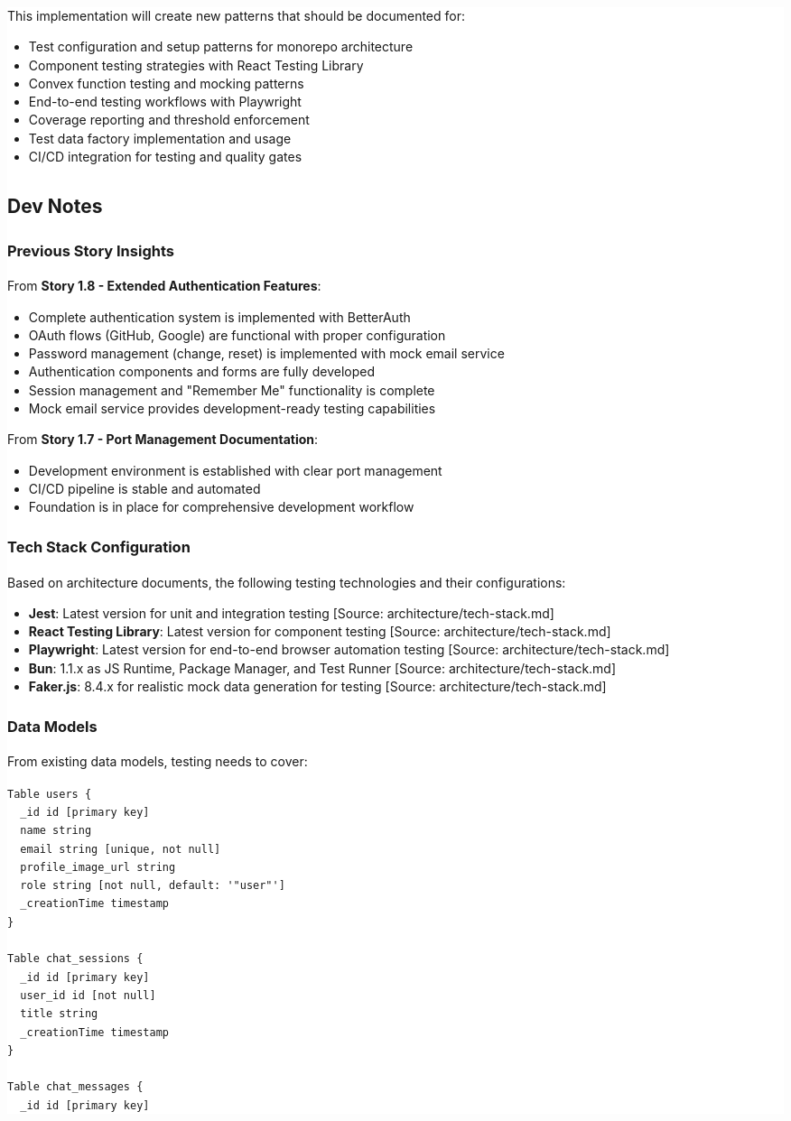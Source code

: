 This implementation will create new patterns that should be documented for:

- Test configuration and setup patterns for monorepo architecture
- Component testing strategies with React Testing Library
- Convex function testing and mocking patterns
- End-to-end testing workflows with Playwright
- Coverage reporting and threshold enforcement
- Test data factory implementation and usage
- CI/CD integration for testing and quality gates

## Dev Notes

### Previous Story Insights

From **Story 1.8 - Extended Authentication Features**:

- Complete authentication system is implemented with BetterAuth
- OAuth flows (GitHub, Google) are functional with proper configuration
- Password management (change, reset) is implemented with mock email service
- Authentication components and forms are fully developed
- Session management and "Remember Me" functionality is complete
- Mock email service provides development-ready testing capabilities

From **Story 1.7 - Port Management Documentation**:

- Development environment is established with clear port management
- CI/CD pipeline is stable and automated
- Foundation is in place for comprehensive development workflow

### Tech Stack Configuration

Based on architecture documents, the following testing technologies and their configurations:

- **Jest**: Latest version for unit and integration testing [Source: architecture/tech-stack.md]
- **React Testing Library**: Latest version for component testing [Source: architecture/tech-stack.md]
- **Playwright**: Latest version for end-to-end browser automation testing [Source: architecture/tech-stack.md]
- **Bun**: 1.1.x as JS Runtime, Package Manager, and Test Runner [Source: architecture/tech-stack.md]
- **Faker.js**: 8.4.x for realistic mock data generation for testing [Source: architecture/tech-stack.md]

### Data Models

From existing data models, testing needs to cover:

```dbml
Table users {
  _id id [primary key]
  name string
  email string [unique, not null]
  profile_image_url string
  role string [not null, default: '"user"']
  _creationTime timestamp
}

Table chat_sessions {
  _id id [primary key]
  user_id id [not null]
  title string
  _creationTime timestamp
}

Table chat_messages {
  _id id [primary key]
```